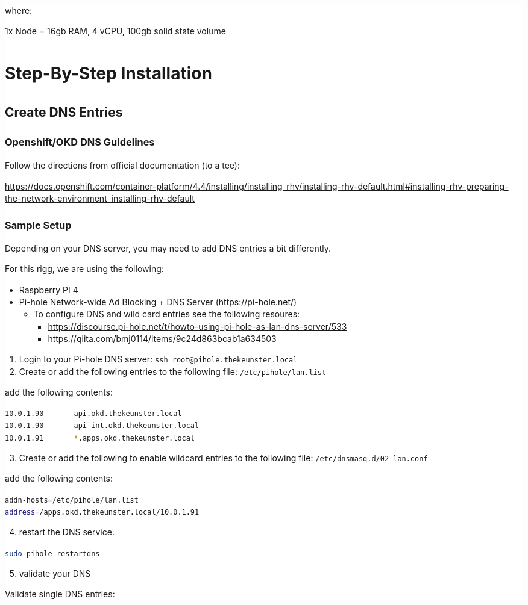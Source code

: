   where: 
  
  1x Node = 16gb RAM, 4 vCPU, 100gb solid state volume

# Step-By-Step Installation

## Create DNS Entries

### Openshift/OKD DNS Guidelines

Follow the directions from official documentation (to a tee): 

https://docs.openshift.com/container-platform/4.4/installing/installing_rhv/installing-rhv-default.html#installing-rhv-preparing-the-network-environment_installing-rhv-default

### Sample Setup

Depending on your DNS server, you may need to add DNS entries a bit differently.

For this rigg, we are using the following: 
- Raspberry PI 4
- Pi-hole Network-wide Ad Blocking + DNS Server (https://pi-hole.net/)
  - To configure DNS and wild card entries see the following resoures: 
    - https://discourse.pi-hole.net/t/howto-using-pi-hole-as-lan-dns-server/533
    - https://qiita.com/bmj0114/items/9c24d863bcab1a634503

1. Login to your Pi-hole DNS server: `ssh root@pihole.thekeunster.local`
2. Create or add the following entries to the following file: `/etc/pihole/lan.list`

add the following contents: 

```bash
10.0.1.90       api.okd.thekeunster.local
10.0.1.90       api-int.okd.thekeunster.local
10.0.1.91       *.apps.okd.thekeunster.local
```

3. Create or add the following to enable wildcard entries to the following file: `/etc/dnsmasq.d/02-lan.conf`

add the following contents: 

```bash
addn-hosts=/etc/pihole/lan.list
address=/apps.okd.thekeunster.local/10.0.1.91
```

4. restart the DNS service. 

```bash
sudo pihole restartdns
```

5. validate your DNS

Validate single DNS entries: 
